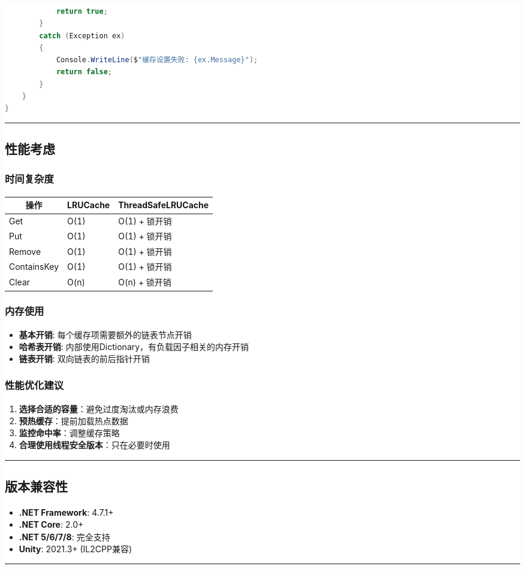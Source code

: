 ```csharp
            return true;
        }
        catch (Exception ex)
        {
            Console.WriteLine($"缓存设置失败: {ex.Message}");
            return false;
        }
    }
}
```

---

## 性能考虑

### 时间复杂度

| 操作 | LRUCache | ThreadSafeLRUCache |
|------|----------|-------------------|
| Get | O(1) | O(1) + 锁开销 |
| Put | O(1) | O(1) + 锁开销 |
| Remove | O(1) | O(1) + 锁开销 |
| ContainsKey | O(1) | O(1) + 锁开销 |
| Clear | O(n) | O(n) + 锁开销 |

### 内存使用

- **基本开销**: 每个缓存项需要额外的链表节点开销
- **哈希表开销**: 内部使用Dictionary，有负载因子相关的内存开销
- **链表开销**: 双向链表的前后指针开销

### 性能优化建议

1. **选择合适的容量**：避免过度淘汰或内存浪费
2. **预热缓存**：提前加载热点数据
3. **监控命中率**：调整缓存策略
4. **合理使用线程安全版本**：只在必要时使用

---

## 版本兼容性

- **.NET Framework**: 4.7.1+
- **.NET Core**: 2.0+
- **.NET 5/6/7/8**: 完全支持
- **Unity**: 2021.3+ (IL2CPP兼容)

---
